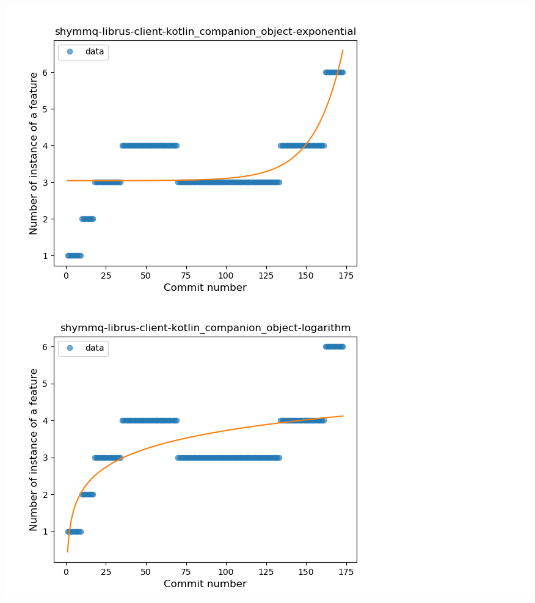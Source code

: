 ![shymmq-librus-client-kotlin T4](../plots/shymmq-librus-client-kotlin_companion_object_T4.png)
![shymmq-librus-client-kotlin T6](../plots/shymmq-librus-client-kotlin_companion_object_T6.png)